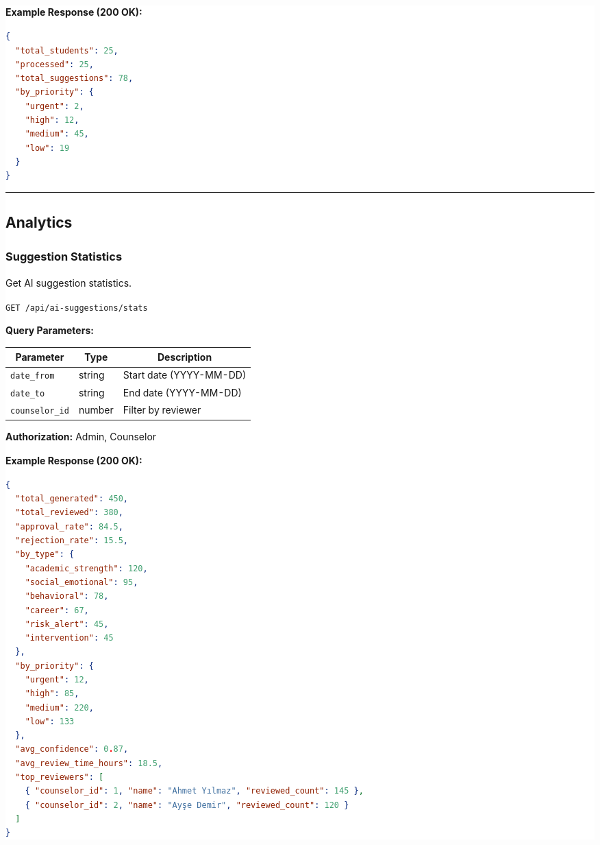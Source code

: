 **Example Response (200 OK):**
```json
{
  "total_students": 25,
  "processed": 25,
  "total_suggestions": 78,
  "by_priority": {
    "urgent": 2,
    "high": 12,
    "medium": 45,
    "low": 19
  }
}
```

---

## Analytics

### Suggestion Statistics

Get AI suggestion statistics.

```http
GET /api/ai-suggestions/stats
```

**Query Parameters:**

| Parameter | Type | Description |
|-----------|------|-------------|
| `date_from` | string | Start date (YYYY-MM-DD) |
| `date_to` | string | End date (YYYY-MM-DD) |
| `counselor_id` | number | Filter by reviewer |

**Authorization:** Admin, Counselor

**Example Response (200 OK):**
```json
{
  "total_generated": 450,
  "total_reviewed": 380,
  "approval_rate": 84.5,
  "rejection_rate": 15.5,
  "by_type": {
    "academic_strength": 120,
    "social_emotional": 95,
    "behavioral": 78,
    "career": 67,
    "risk_alert": 45,
    "intervention": 45
  },
  "by_priority": {
    "urgent": 12,
    "high": 85,
    "medium": 220,
    "low": 133
  },
  "avg_confidence": 0.87,
  "avg_review_time_hours": 18.5,
  "top_reviewers": [
    { "counselor_id": 1, "name": "Ahmet Yılmaz", "reviewed_count": 145 },
    { "counselor_id": 2, "name": "Ayşe Demir", "reviewed_count": 120 }
  ]
}
```
